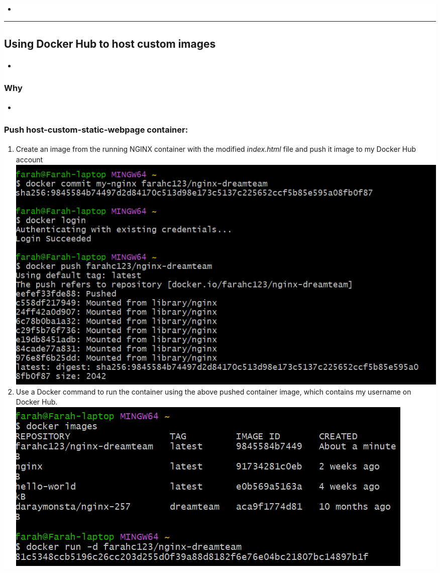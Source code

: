 - 

---

## Using Docker Hub to host custom images

- 

### Why

- 

### Push host-custom-static-webpage container:
  1. Create an image from the running NGINX container with the modified *index.html* file and push it image to my Docker Hub account ![`alt text`](images/image-27.png)
  2. Use a Docker command to run the container using the above pushed container image, which contains my username on Docker Hub.![`alt text`](images/image-28.png)

